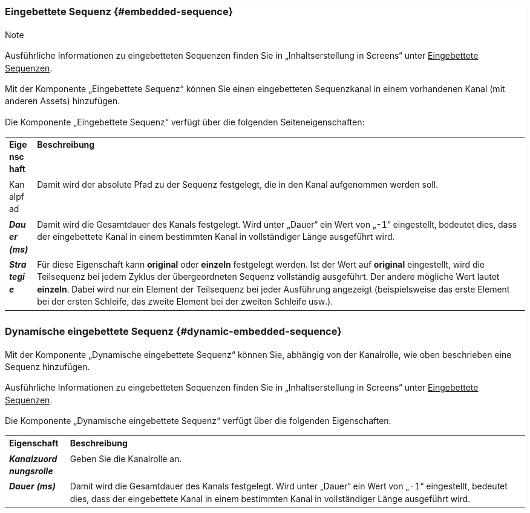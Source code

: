 ### Eingebettete Sequenz {#embedded-sequence}

>[!NOTE]
>
>Ausführliche Informationen zu eingebetteten Sequenzen finden Sie in „Inhaltserstellung in Screens“ unter [Eingebettete Sequenzen](embedded-sequences.md).

Mit der Komponente „Eingebettete Sequenz“ können Sie einen eingebetteten Sequenzkanal in einem vorhandenen Kanal (mit anderen Assets) hinzufügen.

Die Komponente „Eingebettete Sequenz“ verfügt über die folgenden Seiteneigenschaften:

<table>
 <tbody>
  <tr>
   <td><strong>Eigenschaft</strong></td>
   <td><strong>Beschreibung</strong></td>
  </tr>
  <tr>
   <td>Kanalpfad</td>
   <td>Damit wird der absolute Pfad zu der Sequenz festgelegt, die in den Kanal aufgenommen werden soll.<br /> </td>
  </tr>
  <tr>
   <td><strong><em>Dauer (ms)</em></strong></td>
   <td>Damit wird die Gesamtdauer des Kanals festgelegt. Wird unter „Dauer“ ein Wert von „-1“ eingestellt, bedeutet dies, dass der eingebettete Kanal in einem bestimmten Kanal in vollständiger Länge ausgeführt wird.</td>
  </tr>
  <tr>
   <td><strong><em>Strategie</em></strong></td>
   <td>Für diese Eigenschaft kann <strong>original</strong> oder <strong>einzeln</strong> festgelegt werden. Ist der Wert auf <strong>original</strong> eingestellt, wird die Teilsequenz bei jedem Zyklus der übergeordneten Sequenz vollständig ausgeführt. Der andere mögliche Wert lautet <strong>einzeln</strong>. Dabei wird nur ein Element der Teilsequenz bei jeder Ausführung angezeigt (beispielsweise das erste Element bei der ersten Schleife, das zweite Element bei der zweiten Schleife usw.).</td>
  </tr>
 </tbody>
</table>

### Dynamische eingebettete Sequenz {#dynamic-embedded-sequence}

Mit der Komponente „Dynamische eingebettete Sequenz“ können Sie, abhängig von der Kanalrolle, wie oben beschrieben eine Sequenz hinzufügen.

Ausführliche Informationen zu eingebetteten Sequenzen finden Sie in „Inhaltserstellung in Screens“ unter [Eingebettete Sequenzen](embedded-sequences.md).

Die Komponente „Dynamische eingebettete Sequenz“ verfügt über die folgenden Eigenschaften:

<table>
 <tbody>
  <tr>
   <td><strong>Eigenschaft</strong></td>
   <td><strong>Beschreibung</strong></td>
  </tr>
  <tr>
   <td><strong><em>Kanalzuordnungsrolle</em></strong><br /> </td>
   <td>Geben Sie die Kanalrolle an.<br /> </td>
  </tr>
  <tr>
   <td><strong><em>Dauer (ms)</em></strong></td>
   <td>Damit wird die Gesamtdauer des Kanals festgelegt. Wird unter „Dauer“ ein Wert von „-1“ eingestellt, bedeutet dies, dass der eingebettete Kanal in einem bestimmten Kanal in vollständiger Länge ausgeführt wird.</td>